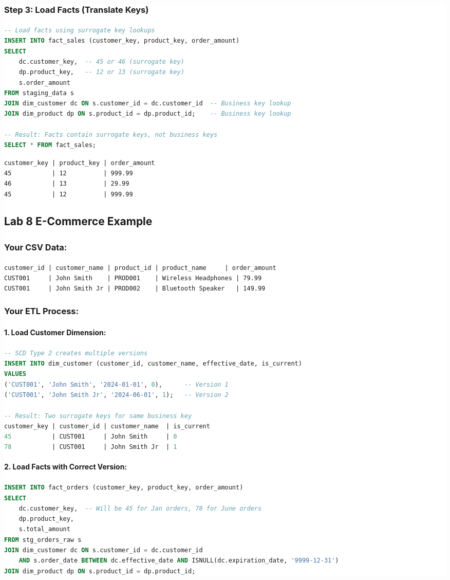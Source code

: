 ### Step 3: Load Facts (Translate Keys)
```sql
-- Load facts using surrogate key lookups
INSERT INTO fact_sales (customer_key, product_key, order_amount)
SELECT 
    dc.customer_key,  -- 45 or 46 (surrogate key)
    dp.product_key,   -- 12 or 13 (surrogate key)
    s.order_amount
FROM staging_data s
JOIN dim_customer dc ON s.customer_id = dc.customer_id  -- Business key lookup
JOIN dim_product dp ON s.product_id = dp.product_id;    -- Business key lookup

-- Result: Facts contain surrogate keys, not business keys
SELECT * FROM fact_sales;
```
```
customer_key | product_key | order_amount
45           | 12          | 999.99
46           | 13          | 29.99
45           | 12          | 999.99
```

## Lab 8 E-Commerce Example

### Your CSV Data:
```
customer_id | customer_name | product_id | product_name     | order_amount
CUST001     | John Smith    | PROD001    | Wireless Headphones | 79.99
CUST001     | John Smith Jr | PROD002    | Bluetooth Speaker   | 149.99
```

### Your ETL Process:

#### 1. Load Customer Dimension:
```sql
-- SCD Type 2 creates multiple versions
INSERT INTO dim_customer (customer_id, customer_name, effective_date, is_current)
VALUES 
('CUST001', 'John Smith', '2024-01-01', 0),      -- Version 1
('CUST001', 'John Smith Jr', '2024-06-01', 1);   -- Version 2

-- Result: Two surrogate keys for same business key
customer_key | customer_id | customer_name  | is_current
45           | CUST001     | John Smith     | 0
78           | CUST001     | John Smith Jr  | 1
```

#### 2. Load Facts with Correct Version:
```sql
INSERT INTO fact_orders (customer_key, product_key, order_amount)
SELECT 
    dc.customer_key,  -- Will be 45 for Jan orders, 78 for June orders
    dp.product_key,
    s.total_amount
FROM stg_orders_raw s
JOIN dim_customer dc ON s.customer_id = dc.customer_id 
    AND s.order_date BETWEEN dc.effective_date AND ISNULL(dc.expiration_date, '9999-12-31')
JOIN dim_product dp ON s.product_id = dp.product_id;
```
